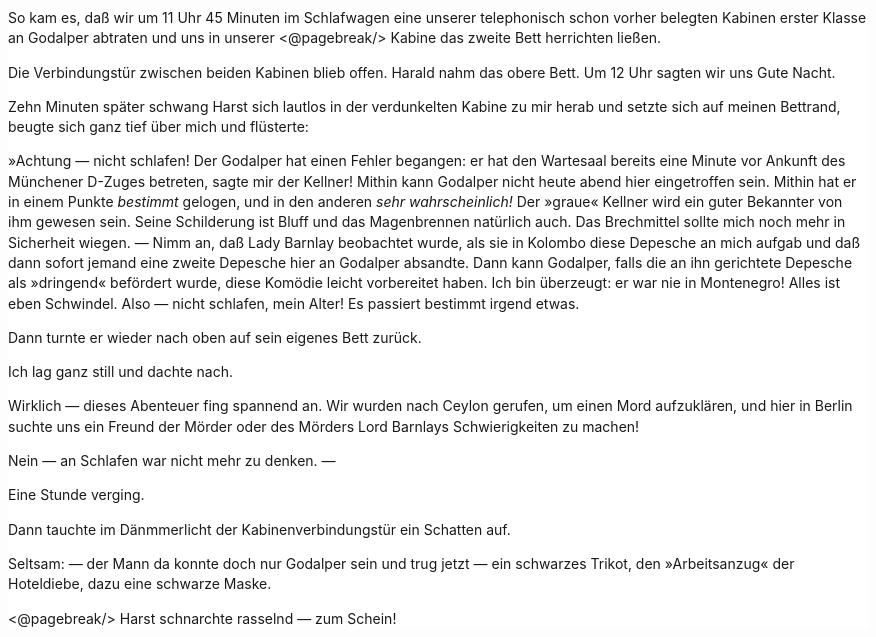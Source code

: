 So kam es, daß wir um 11 Uhr 45 Minuten im Schlafwagen
eine unserer telephonisch schon vorher belegten Kabinen
erster Klasse an Godalper abtraten und uns in unserer
<@pagebreak/>
Kabine das zweite Bett herrichten ließen.

Die Verbindungstür zwischen beiden Kabinen blieb
offen. Harald nahm das obere Bett. Um 12 Uhr sagten
wir uns Gute Nacht.

Zehn Minuten später schwang Harst sich lautlos in
der verdunkelten Kabine zu mir herab und setzte sich auf
meinen Bettrand, beugte sich ganz tief über mich und
flüsterte:

»Achtung — nicht schlafen! Der Godalper hat einen
Fehler begangen: er hat den Wartesaal bereits eine Minute
vor Ankunft des Münchener D-Zuges betreten, sagte mir
der Kellner! Mithin kann Godalper nicht heute abend hier
eingetroffen sein. Mithin hat er in einem Punkte *bestimmt*
gelogen, und in den anderen *sehr wahrscheinlich!*
Der »graue« Kellner wird ein guter Bekannter
von ihm gewesen sein. Seine Schilderung ist Bluff
und das Magenbrennen natürlich auch. Das Brechmittel
sollte mich noch mehr in Sicherheit wiegen. — Nimm an,
daß Lady Barnlay beobachtet wurde, als sie in Kolombo
diese Depesche an mich aufgab und daß dann sofort jemand
eine zweite Depesche hier an Godalper absandte. Dann
kann Godalper, falls die an ihn gerichtete Depesche als
»dringend« befördert wurde, diese Komödie leicht vorbereitet
haben. Ich bin überzeugt: er war nie in Montenegro!
Alles ist eben Schwindel. Also — nicht schlafen, mein Alter!
Es passiert bestimmt irgend etwas.

Dann turnte er wieder nach oben auf sein eigenes Bett
zurück.

Ich lag ganz still und dachte nach.

Wirklich — dieses Abenteuer fing spannend an. Wir
wurden nach Ceylon gerufen, um einen Mord aufzuklären,
und hier in Berlin suchte uns ein Freund der Mörder oder
des Mörders Lord Barnlays Schwierigkeiten zu machen!

Nein — an Schlafen war nicht mehr zu denken. —

Eine Stunde verging.

Dann tauchte im Dänmmerlicht der Kabinenverbindungstür
ein Schatten auf.

Seltsam: — der Mann da konnte doch nur Godalper
sein und trug jetzt — ein schwarzes Trikot, den »Arbeitsanzug«
der Hoteldiebe, dazu eine schwarze Maske.

<@pagebreak/>
Harst schnarchte rasselnd — zum Schein!
